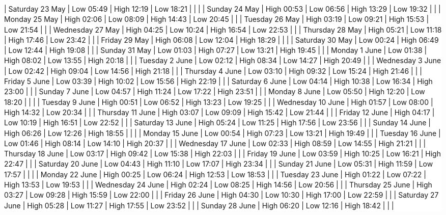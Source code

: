 | Saturday 23 May | Low 05:49 | High 12:19 | Low 18:21 |  |  | 
| Sunday 24 May | High 00:53 | Low 06:56 | High 13:29 | Low 19:32 |  | 
| Monday 25 May | High 02:06 | Low 08:09 | High 14:43 | Low 20:45 |  | 
| Tuesday 26 May | High 03:19 | Low 09:21 | High 15:53 | Low 21:54 |  | 
| Wednesday 27 May | High 04:25 | Low 10:24 | High 16:54 | Low 22:53 |  | 
| Thursday 28 May | High 05:21 | Low 11:18 | High 17:46 | Low 23:42 |  | 
| Friday 29 May | High 06:08 | Low 12:04 | High 18:29 |  |  | 
| Saturday 30 May | Low 00:24 | High 06:49 | Low 12:44 | High 19:08 |  | 
| Sunday 31 May | Low 01:03 | High 07:27 | Low 13:21 | High 19:45 |  | 
| Monday 1 June | Low 01:38 | High 08:02 | Low 13:55 | High 20:18 |  | 
| Tuesday 2 June | Low 02:12 | High 08:34 | Low 14:27 | High 20:49 |  | 
| Wednesday 3 June | Low 02:42 | High 09:04 | Low 14:56 | High 21:18 |  | 
| Thursday 4 June | Low 03:10 | High 09:32 | Low 15:24 | High 21:46 |  | 
| Friday 5 June | Low 03:39 | High 10:02 | Low 15:56 | High 22:19 |  | 
| Saturday 6 June | Low 04:14 | High 10:38 | Low 16:34 | High 23:00 |  | 
| Sunday 7 June | Low 04:57 | High 11:24 | Low 17:22 | High 23:51 |  | 
| Monday 8 June | Low 05:50 | High 12:20 | Low 18:20 |  |  | 
| Tuesday 9 June | High 00:51 | Low 06:52 | High 13:23 | Low 19:25 |  | 
| Wednesday 10 June | High 01:57 | Low 08:00 | High 14:32 | Low 20:34 |  | 
| Thursday 11 June | High 03:07 | Low 09:09 | High 15:42 | Low 21:44 |  | 
| Friday 12 June | High 04:17 | Low 10:19 | High 16:51 | Low 22:52 |  | 
| Saturday 13 June | High 05:24 | Low 11:25 | High 17:56 | Low 23:56 |  | 
| Sunday 14 June | High 06:26 | Low 12:26 | High 18:55 |  |  | 
| Monday 15 June | Low 00:54 | High 07:23 | Low 13:21 | High 19:49 |  | 
| Tuesday 16 June | Low 01:46 | High 08:14 | Low 14:10 | High 20:37 |  | 
| Wednesday 17 June | Low 02:33 | High 08:59 | Low 14:55 | High 21:21 |  | 
| Thursday 18 June | Low 03:17 | High 09:42 | Low 15:38 | High 22:03 |  | 
| Friday 19 June | Low 03:59 | High 10:25 | Low 16:21 | High 22:47 |  | 
| Saturday 20 June | Low 04:43 | High 11:10 | Low 17:07 | High 23:34 |  | 
| Sunday 21 June | Low 05:31 | High 11:59 | Low 17:57 |  |  | 
| Monday 22 June | High 00:25 | Low 06:24 | High 12:53 | Low 18:53 |  | 
| Tuesday 23 June | High 01:22 | Low 07:22 | High 13:53 | Low 19:53 |  | 
| Wednesday 24 June | High 02:24 | Low 08:25 | High 14:56 | Low 20:56 |  | 
| Thursday 25 June | High 03:27 | Low 09:28 | High 15:59 | Low 22:00 |  | 
| Friday 26 June | High 04:30 | Low 10:30 | High 17:00 | Low 22:59 |  | 
| Saturday 27 June | High 05:28 | Low 11:27 | High 17:55 | Low 23:52 |  | 
| Sunday 28 June | High 06:20 | Low 12:16 | High 18:42 |  |  | 